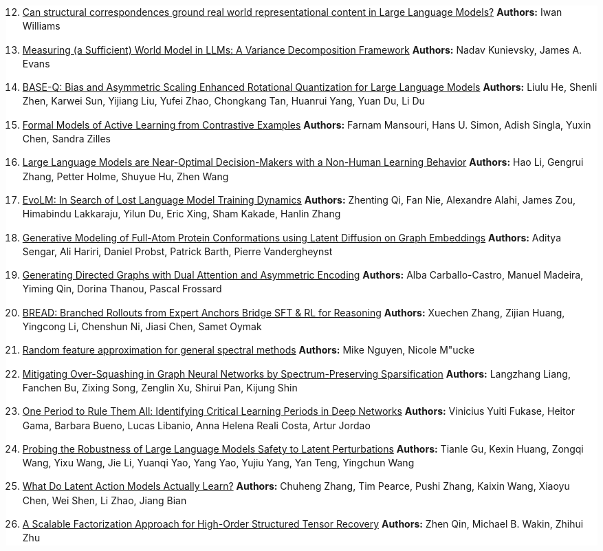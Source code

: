 12. [Can structural correspondences ground real world representational content in Large Language Models?](#user-content-link12)
**Authors:** Iwan Williams

13. [Measuring (a Sufficient) World Model in LLMs: A Variance Decomposition Framework](#user-content-link13)
**Authors:** Nadav Kunievsky, James A. Evans

14. [BASE-Q: Bias and Asymmetric Scaling Enhanced Rotational Quantization for Large Language Models](#user-content-link14)
**Authors:** Liulu He, Shenli Zhen, Karwei Sun, Yijiang Liu, Yufei Zhao, Chongkang Tan, Huanrui Yang, Yuan Du, Li Du

15. [Formal Models of Active Learning from Contrastive Examples](#user-content-link15)
**Authors:** Farnam Mansouri, Hans U. Simon, Adish Singla, Yuxin Chen, Sandra Zilles

16. [Large Language Models are Near-Optimal Decision-Makers with a Non-Human Learning Behavior](#user-content-link16)
**Authors:** Hao Li, Gengrui Zhang, Petter Holme, Shuyue Hu, Zhen Wang

17. [EvoLM: In Search of Lost Language Model Training Dynamics](#user-content-link17)
**Authors:** Zhenting Qi, Fan Nie, Alexandre Alahi, James Zou, Himabindu Lakkaraju, Yilun Du, Eric Xing, Sham Kakade, Hanlin Zhang

18. [Generative Modeling of Full-Atom Protein Conformations using Latent Diffusion on Graph Embeddings](#user-content-link18)
**Authors:** Aditya Sengar, Ali Hariri, Daniel Probst, Patrick Barth, Pierre Vandergheynst

19. [Generating Directed Graphs with Dual Attention and Asymmetric Encoding](#user-content-link19)
**Authors:** Alba Carballo-Castro, Manuel Madeira, Yiming Qin, Dorina Thanou, Pascal Frossard

20. [BREAD: Branched Rollouts from Expert Anchors Bridge SFT & RL for Reasoning](#user-content-link20)
**Authors:** Xuechen Zhang, Zijian Huang, Yingcong Li, Chenshun Ni, Jiasi Chen, Samet Oymak

21. [Random feature approximation for general spectral methods](#user-content-link21)
**Authors:** Mike Nguyen, Nicole M\"ucke

22. [Mitigating Over-Squashing in Graph Neural Networks by Spectrum-Preserving Sparsification](#user-content-link22)
**Authors:** Langzhang Liang, Fanchen Bu, Zixing Song, Zenglin Xu, Shirui Pan, Kijung Shin

23. [One Period to Rule Them All: Identifying Critical Learning Periods in Deep Networks](#user-content-link23)
**Authors:** Vinicius Yuiti Fukase, Heitor Gama, Barbara Bueno, Lucas Libanio, Anna Helena Reali Costa, Artur Jordao

24. [Probing the Robustness of Large Language Models Safety to Latent Perturbations](#user-content-link24)
**Authors:** Tianle Gu, Kexin Huang, Zongqi Wang, Yixu Wang, Jie Li, Yuanqi Yao, Yang Yao, Yujiu Yang, Yan Teng, Yingchun Wang

25. [What Do Latent Action Models Actually Learn?](#user-content-link25)
**Authors:** Chuheng Zhang, Tim Pearce, Pushi Zhang, Kaixin Wang, Xiaoyu Chen, Wei Shen, Li Zhao, Jiang Bian

26. [A Scalable Factorization Approach for High-Order Structured Tensor Recovery](#user-content-link26)
**Authors:** Zhen Qin, Michael B. Wakin, Zhihui Zhu

